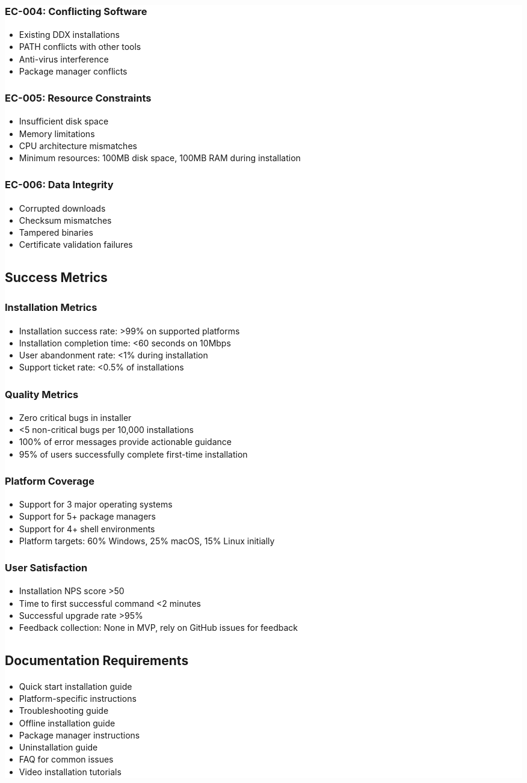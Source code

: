 ### EC-004: Conflicting Software
- Existing DDX installations
- PATH conflicts with other tools
- Anti-virus interference
- Package manager conflicts

### EC-005: Resource Constraints
- Insufficient disk space
- Memory limitations
- CPU architecture mismatches
- Minimum resources: 100MB disk space, 100MB RAM during installation

### EC-006: Data Integrity
- Corrupted downloads
- Checksum mismatches
- Tampered binaries
- Certificate validation failures

## Success Metrics

### Installation Metrics
- Installation success rate: >99% on supported platforms
- Installation completion time: <60 seconds on 10Mbps
- User abandonment rate: <1% during installation
- Support ticket rate: <0.5% of installations

### Quality Metrics
- Zero critical bugs in installer
- <5 non-critical bugs per 10,000 installations
- 100% of error messages provide actionable guidance
- 95% of users successfully complete first-time installation

### Platform Coverage
- Support for 3 major operating systems
- Support for 5+ package managers
- Support for 4+ shell environments
- Platform targets: 60% Windows, 25% macOS, 15% Linux initially

### User Satisfaction
- Installation NPS score >50
- Time to first successful command <2 minutes
- Successful upgrade rate >95%
- Feedback collection: None in MVP, rely on GitHub issues for feedback

## Documentation Requirements

- Quick start installation guide
- Platform-specific instructions
- Troubleshooting guide
- Offline installation guide
- Package manager instructions
- Uninstallation guide
- FAQ for common issues
- Video installation tutorials
